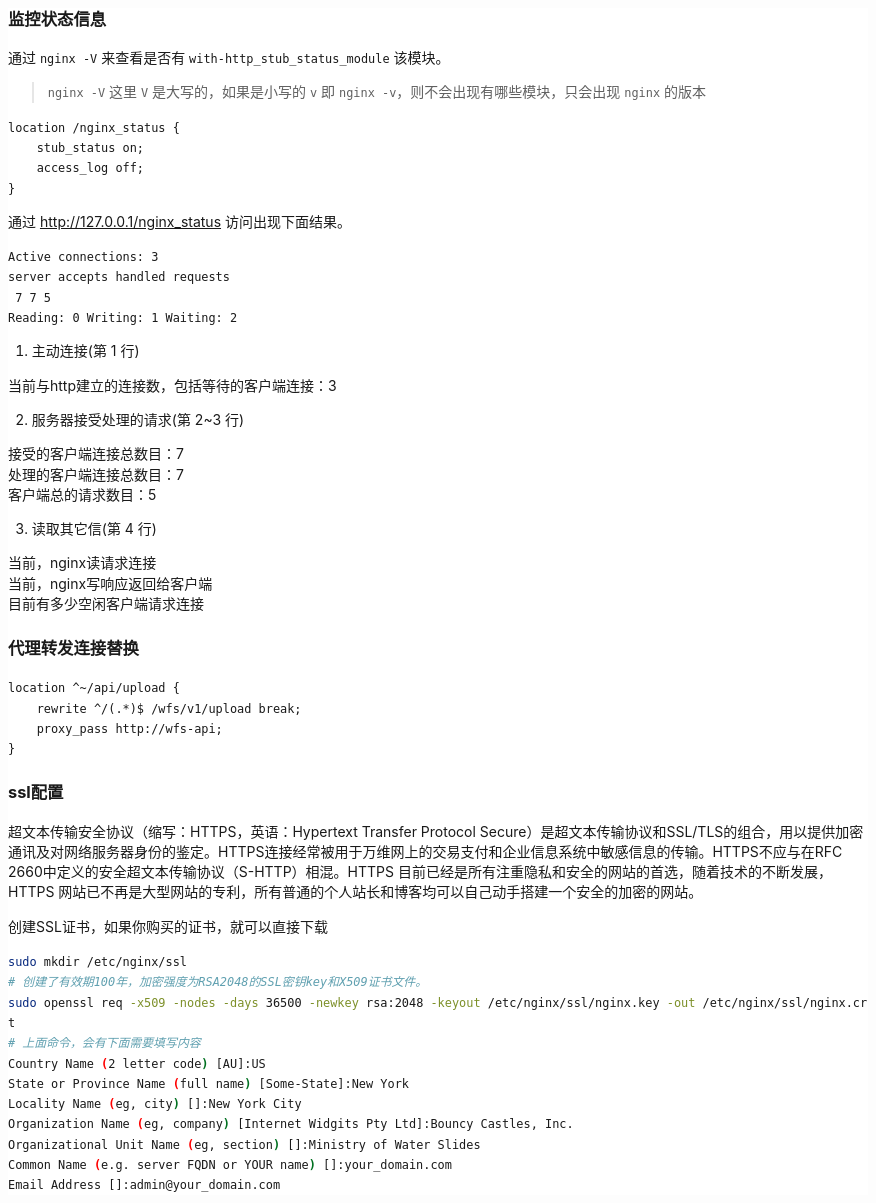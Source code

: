 ### 监控状态信息

通过 `nginx -V` 来查看是否有 `with-http_stub_status_module` 该模块。

> `nginx -V` 这里 `V` 是大写的，如果是小写的 `v` 即 `nginx -v`，则不会出现有哪些模块，只会出现 `nginx` 的版本

```nginx
location /nginx_status {
    stub_status on;
    access_log off;
}
```

通过 http://127.0.0.1/nginx_status 访问出现下面结果。

```bash
Active connections: 3
server accepts handled requests
 7 7 5 
Reading: 0 Writing: 1 Waiting: 2 
```

1. 主动连接(第 1 行)

当前与http建立的连接数，包括等待的客户端连接：3

2. 服务器接受处理的请求(第 2~3 行)

接受的客户端连接总数目：7  
处理的客户端连接总数目：7  
客户端总的请求数目：5  

3. 读取其它信(第 4 行)

当前，nginx读请求连接  
当前，nginx写响应返回给客户端  
目前有多少空闲客户端请求连接  

### 代理转发连接替换

```nginx
location ^~/api/upload {
    rewrite ^/(.*)$ /wfs/v1/upload break;
    proxy_pass http://wfs-api;
}
```

### ssl配置

超文本传输安全协议（缩写：HTTPS，英语：Hypertext Transfer Protocol Secure）是超文本传输协议和SSL/TLS的组合，用以提供加密通讯及对网络服务器身份的鉴定。HTTPS连接经常被用于万维网上的交易支付和企业信息系统中敏感信息的传输。HTTPS不应与在RFC 2660中定义的安全超文本传输协议（S-HTTP）相混。HTTPS 目前已经是所有注重隐私和安全的网站的首选，随着技术的不断发展，HTTPS 网站已不再是大型网站的专利，所有普通的个人站长和博客均可以自己动手搭建一个安全的加密的网站。


创建SSL证书，如果你购买的证书，就可以直接下载

```bash
sudo mkdir /etc/nginx/ssl
# 创建了有效期100年，加密强度为RSA2048的SSL密钥key和X509证书文件。
sudo openssl req -x509 -nodes -days 36500 -newkey rsa:2048 -keyout /etc/nginx/ssl/nginx.key -out /etc/nginx/ssl/nginx.crt
# 上面命令，会有下面需要填写内容
Country Name (2 letter code) [AU]:US
State or Province Name (full name) [Some-State]:New York
Locality Name (eg, city) []:New York City
Organization Name (eg, company) [Internet Widgits Pty Ltd]:Bouncy Castles, Inc.
Organizational Unit Name (eg, section) []:Ministry of Water Slides
Common Name (e.g. server FQDN or YOUR name) []:your_domain.com
Email Address []:admin@your_domain.com
```

